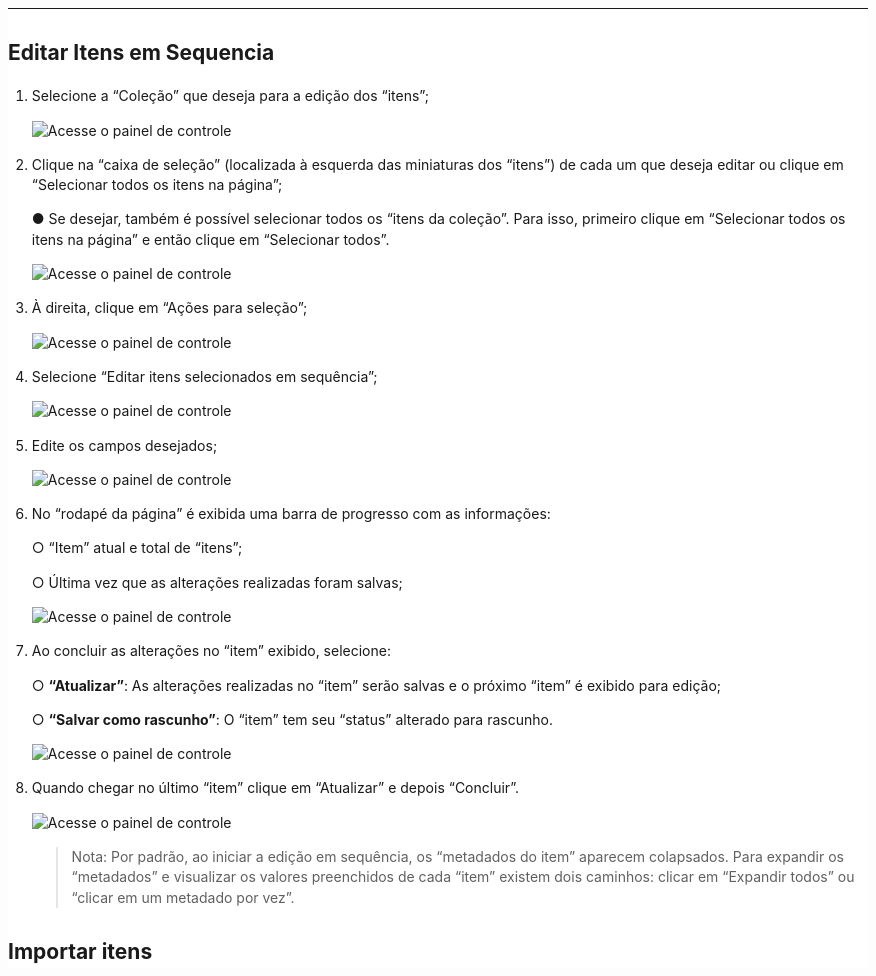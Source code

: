 -----

## Editar Itens em Sequencia

1. Selecione a “Coleção” que deseja para a edição dos “itens”;

   ![Acesse o painel de controle](\_assets\images\Acoes_em_massa_itens_no_lixo.png)

2. Clique na “caixa de seleção” (localizada à esquerda das miniaturas dos “itens”) de cada um que deseja editar ou clique em “Selecionar todos os itens na página”;

   ● Se desejar, também é possível selecionar todos os “itens da coleção”. Para isso, primeiro clique em “Selecionar todos os itens na página” e então clique em “Selecionar todos”.

   ![Acesse o painel de controle](\_assets\images\Acoes_em_massa_selecao_itens.png)

3. À direita, clique em “Ações para seleção”;

   ![Acesse o painel de controle](\_assets\images\Acoes_em_massa_Acoes_para_selecao.png)

4. Selecione “Editar itens selecionados em sequência”;

   ![Acesse o painel de controle](\_assets\images\editaritensselecionadosemmassa.png)

5. Edite os campos desejados;

   ![Acesse o painel de controle](\_assets\images\Acoes_em_massa_editar_metadados.png)

  6. No “rodapé da página” é exibida uma barra de progresso com as informações:

     ○ “Item” atual e total de “itens”;

     ○ Última vez que as alterações realizadas foram salvas;

     ![Acesse o painel de controle](\_assets\images\Acoes_em_massa_barra_progresso.png)

7. Ao concluir as alterações no “item” exibido, selecione:

   ○ **“Atualizar”**: As alterações realizadas no “item” serão salvas e o próximo “item” é exibido para edição;

   ○ **“Salvar como rascunho”**: O “item” tem seu “status” alterado para rascunho.

   ![Acesse o painel de controle](\_assets\images\Acoes_em_massa_concluir_alteracoes.png)

8. Quando chegar no último “item” clique em “Atualizar” e depois “Concluir”.

   ![Acesse o painel de controle](\_assets\images\Acoes_em_massa_atualizar_concluir.png)

   > Nota: Por padrão, ao iniciar a edição em sequência, os “metadados do item” aparecem colapsados. Para expandir os “metadados” e visualizar os valores preenchidos de cada “item” existem dois caminhos: clicar em “Expandir todos” ou “clicar em um metadado por vez”.



## Importar itens
